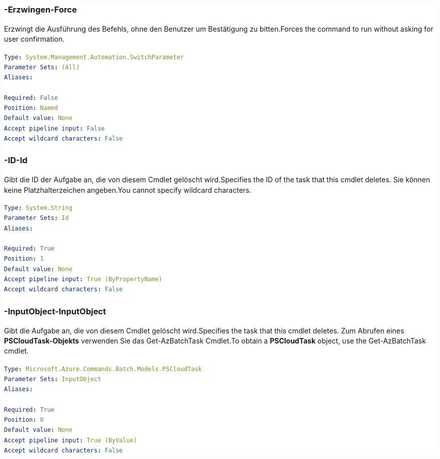 ### <span data-ttu-id="3bb9d-130">-Erzwingen</span><span class="sxs-lookup"><span data-stu-id="3bb9d-130">-Force</span></span>
<span data-ttu-id="3bb9d-131">Erzwingt die Ausführung des Befehls, ohne den Benutzer um Bestätigung zu bitten.</span><span class="sxs-lookup"><span data-stu-id="3bb9d-131">Forces the command to run without asking for user confirmation.</span></span>

```yaml
Type: System.Management.Automation.SwitchParameter
Parameter Sets: (All)
Aliases:

Required: False
Position: Named
Default value: None
Accept pipeline input: False
Accept wildcard characters: False
```

### <span data-ttu-id="3bb9d-132">-ID</span><span class="sxs-lookup"><span data-stu-id="3bb9d-132">-Id</span></span>
<span data-ttu-id="3bb9d-133">Gibt die ID der Aufgabe an, die von diesem Cmdlet gelöscht wird.</span><span class="sxs-lookup"><span data-stu-id="3bb9d-133">Specifies the ID of the task that this cmdlet deletes.</span></span>
<span data-ttu-id="3bb9d-134">Sie können keine Platzhalterzeichen angeben.</span><span class="sxs-lookup"><span data-stu-id="3bb9d-134">You cannot specify wildcard characters.</span></span>

```yaml
Type: System.String
Parameter Sets: Id
Aliases:

Required: True
Position: 1
Default value: None
Accept pipeline input: True (ByPropertyName)
Accept wildcard characters: False
```

### <span data-ttu-id="3bb9d-135">-InputObject</span><span class="sxs-lookup"><span data-stu-id="3bb9d-135">-InputObject</span></span>
<span data-ttu-id="3bb9d-136">Gibt die Aufgabe an, die von diesem Cmdlet gelöscht wird.</span><span class="sxs-lookup"><span data-stu-id="3bb9d-136">Specifies the task that this cmdlet deletes.</span></span>
<span data-ttu-id="3bb9d-137">Zum Abrufen eines **PSCloudTask-Objekts** verwenden Sie das Get-AzBatchTask Cmdlet.</span><span class="sxs-lookup"><span data-stu-id="3bb9d-137">To obtain a **PSCloudTask** object, use  the Get-AzBatchTask cmdlet.</span></span>

```yaml
Type: Microsoft.Azure.Commands.Batch.Models.PSCloudTask
Parameter Sets: InputObject
Aliases:

Required: True
Position: 0
Default value: None
Accept pipeline input: True (ByValue)
Accept wildcard characters: False
```
